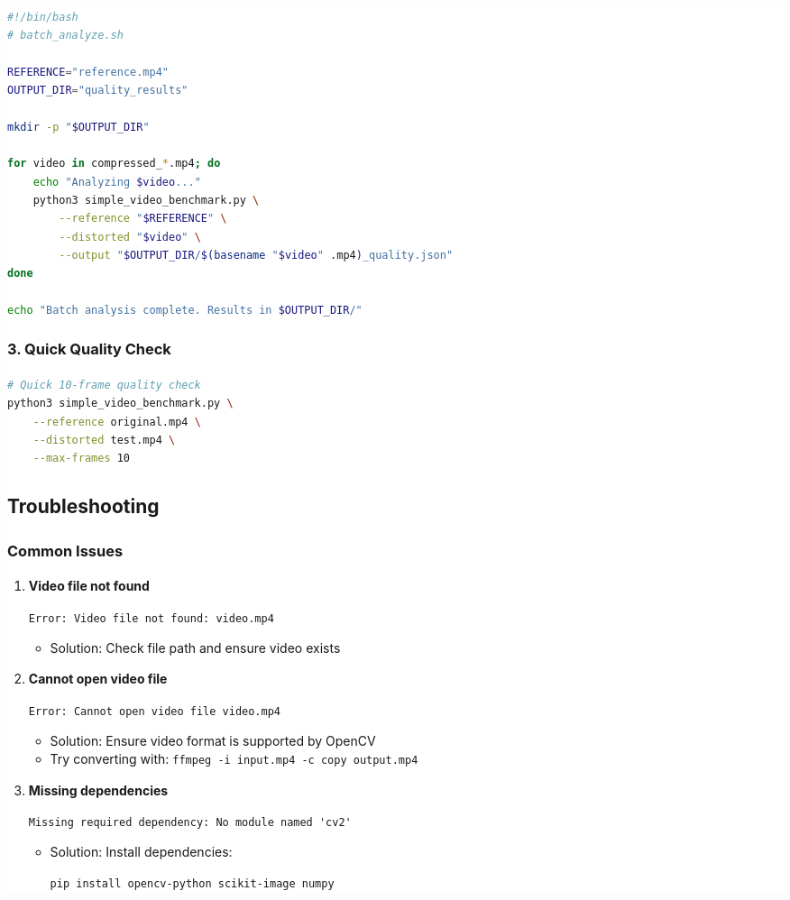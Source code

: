 ```bash
#!/bin/bash
# batch_analyze.sh

REFERENCE="reference.mp4"
OUTPUT_DIR="quality_results"

mkdir -p "$OUTPUT_DIR"

for video in compressed_*.mp4; do
    echo "Analyzing $video..."
    python3 simple_video_benchmark.py \
        --reference "$REFERENCE" \
        --distorted "$video" \
        --output "$OUTPUT_DIR/$(basename "$video" .mp4)_quality.json"
done

echo "Batch analysis complete. Results in $OUTPUT_DIR/"
```

### 3. Quick Quality Check

```bash
# Quick 10-frame quality check
python3 simple_video_benchmark.py \
    --reference original.mp4 \
    --distorted test.mp4 \
    --max-frames 10
```

## Troubleshooting

### Common Issues

1. **Video file not found**
   ```
   Error: Video file not found: video.mp4
   ```
   - Solution: Check file path and ensure video exists

2. **Cannot open video file**
   ```
   Error: Cannot open video file video.mp4
   ```
   - Solution: Ensure video format is supported by OpenCV
   - Try converting with: `ffmpeg -i input.mp4 -c copy output.mp4`

3. **Missing dependencies**
   ```
   Missing required dependency: No module named 'cv2'
   ```
   - Solution: Install dependencies:
     ```bash
     pip install opencv-python scikit-image numpy
     ```
